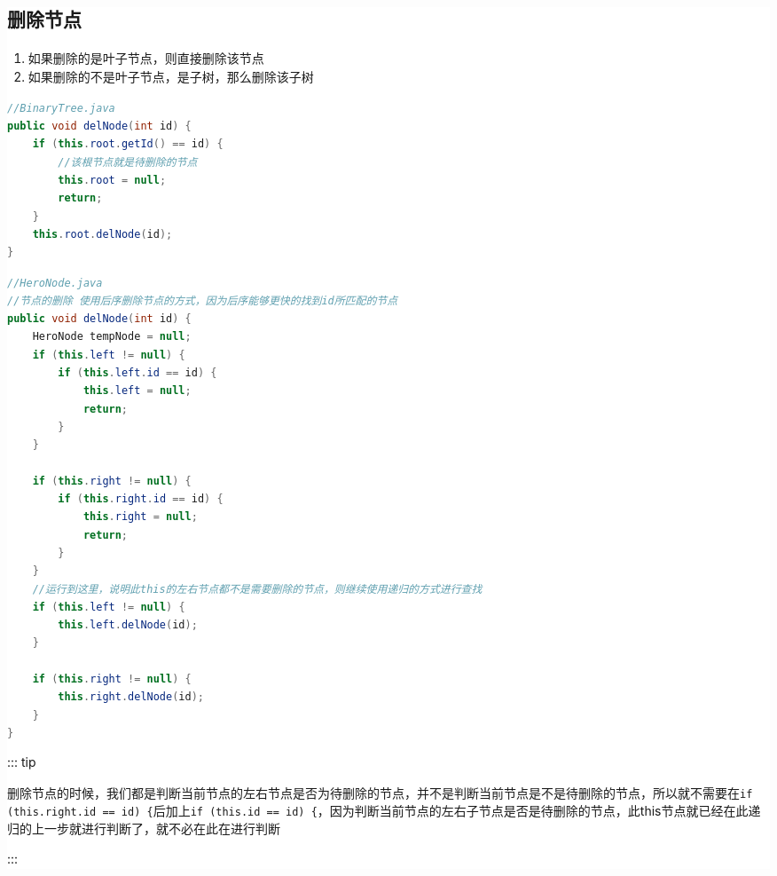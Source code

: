 



## 删除节点

1. 如果删除的是叶子节点，则直接删除该节点
2. 如果删除的不是叶子节点，是子树，那么删除该子树



```java
//BinaryTree.java
public void delNode(int id) {
    if (this.root.getId() == id) {
        //该根节点就是待删除的节点
        this.root = null;
        return;
    }
    this.root.delNode(id);
}
```

```java
//HeroNode.java
//节点的删除 使用后序删除节点的方式，因为后序能够更快的找到id所匹配的节点
public void delNode(int id) {
    HeroNode tempNode = null;
    if (this.left != null) {
        if (this.left.id == id) {
            this.left = null;
            return;
        }
    }

    if (this.right != null) {
        if (this.right.id == id) {
            this.right = null;
            return;
        }
    }
    //运行到这里，说明此this的左右节点都不是需要删除的节点，则继续使用递归的方式进行查找
    if (this.left != null) {
        this.left.delNode(id);
    }

    if (this.right != null) {
        this.right.delNode(id);
    }
}
```

:::  tip

删除节点的时候，我们都是判断当前节点的左右节点是否为待删除的节点，并不是判断当前节点是不是待删除的节点，所以就不需要在`if (this.right.id == id) {`后加上`if (this.id == id) {`，因为判断当前节点的左右子节点是否是待删除的节点，此this节点就已经在此递归的上一步就进行判断了，就不必在此在进行判断

:::








